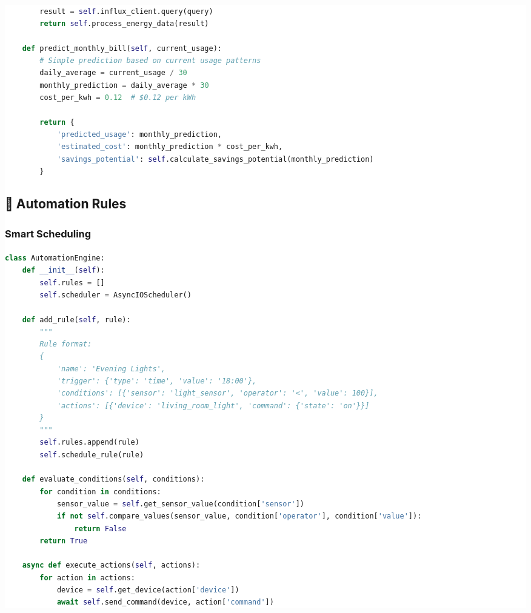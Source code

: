 ```python
        result = self.influx_client.query(query)
        return self.process_energy_data(result)
    
    def predict_monthly_bill(self, current_usage):
        # Simple prediction based on current usage patterns
        daily_average = current_usage / 30
        monthly_prediction = daily_average * 30
        cost_per_kwh = 0.12  # $0.12 per kWh
        
        return {
            'predicted_usage': monthly_prediction,
            'estimated_cost': monthly_prediction * cost_per_kwh,
            'savings_potential': self.calculate_savings_potential(monthly_prediction)
        }
```

## 🤖 Automation Rules

### Smart Scheduling
```python
class AutomationEngine:
    def __init__(self):
        self.rules = []
        self.scheduler = AsyncIOScheduler()
    
    def add_rule(self, rule):
        """
        Rule format:
        {
            'name': 'Evening Lights',
            'trigger': {'type': 'time', 'value': '18:00'},
            'conditions': [{'sensor': 'light_sensor', 'operator': '<', 'value': 100}],
            'actions': [{'device': 'living_room_light', 'command': {'state': 'on'}}]
        }
        """
        self.rules.append(rule)
        self.schedule_rule(rule)
    
    def evaluate_conditions(self, conditions):
        for condition in conditions:
            sensor_value = self.get_sensor_value(condition['sensor'])
            if not self.compare_values(sensor_value, condition['operator'], condition['value']):
                return False
        return True
    
    async def execute_actions(self, actions):
        for action in actions:
            device = self.get_device(action['device'])
            await self.send_command(device, action['command'])
```
